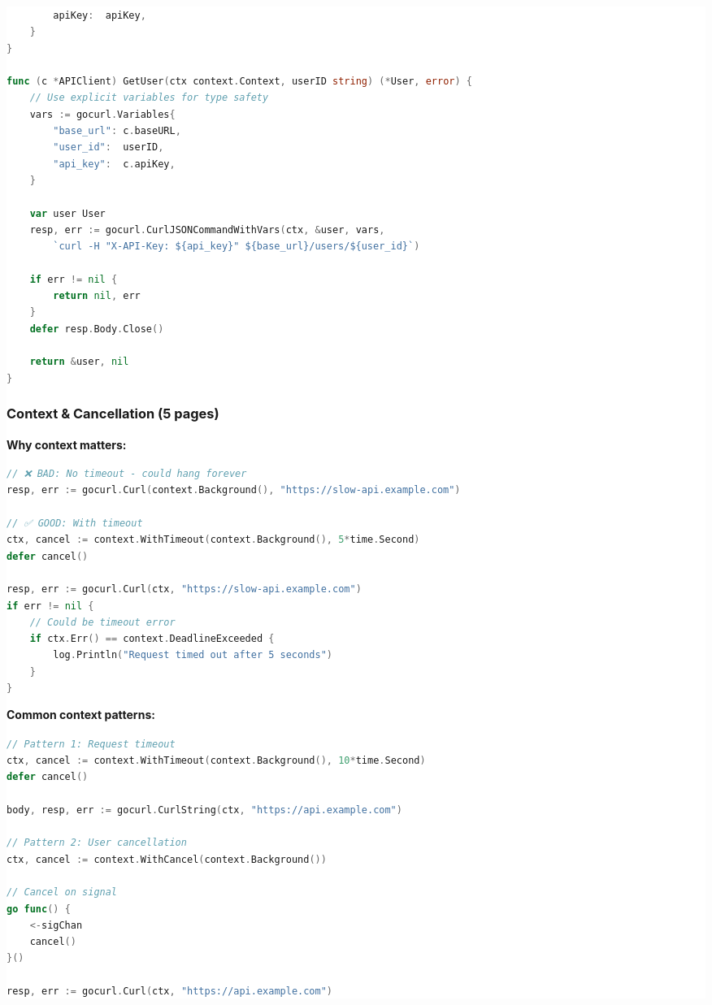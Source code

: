 ```go
        apiKey:  apiKey,
    }
}

func (c *APIClient) GetUser(ctx context.Context, userID string) (*User, error) {
    // Use explicit variables for type safety
    vars := gocurl.Variables{
        "base_url": c.baseURL,
        "user_id":  userID,
        "api_key":  c.apiKey,
    }

    var user User
    resp, err := gocurl.CurlJSONCommandWithVars(ctx, &user, vars,
        `curl -H "X-API-Key: ${api_key}" ${base_url}/users/${user_id}`)

    if err != nil {
        return nil, err
    }
    defer resp.Body.Close()

    return &user, nil
}
```

### Context & Cancellation (5 pages)

**Why context matters:**

```go
// ❌ BAD: No timeout - could hang forever
resp, err := gocurl.Curl(context.Background(), "https://slow-api.example.com")

// ✅ GOOD: With timeout
ctx, cancel := context.WithTimeout(context.Background(), 5*time.Second)
defer cancel()

resp, err := gocurl.Curl(ctx, "https://slow-api.example.com")
if err != nil {
    // Could be timeout error
    if ctx.Err() == context.DeadlineExceeded {
        log.Println("Request timed out after 5 seconds")
    }
}
```

**Common context patterns:**

```go
// Pattern 1: Request timeout
ctx, cancel := context.WithTimeout(context.Background(), 10*time.Second)
defer cancel()

body, resp, err := gocurl.CurlString(ctx, "https://api.example.com")

// Pattern 2: User cancellation
ctx, cancel := context.WithCancel(context.Background())

// Cancel on signal
go func() {
    <-sigChan
    cancel()
}()

resp, err := gocurl.Curl(ctx, "https://api.example.com")
```